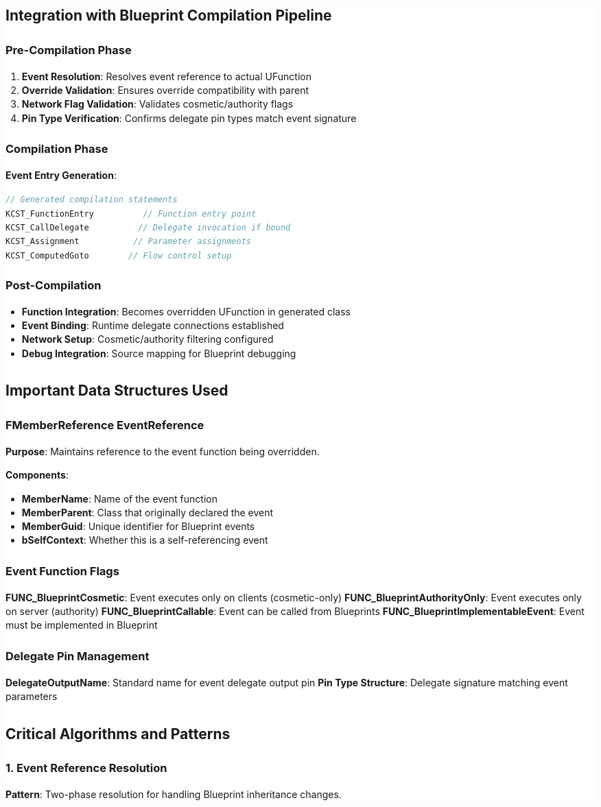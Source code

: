 ## Integration with Blueprint Compilation Pipeline

### Pre-Compilation Phase
1. **Event Resolution**: Resolves event reference to actual UFunction
2. **Override Validation**: Ensures override compatibility with parent
3. **Network Flag Validation**: Validates cosmetic/authority flags
4. **Pin Type Verification**: Confirms delegate pin types match event signature

### Compilation Phase
**Event Entry Generation**:
```cpp
// Generated compilation statements
KCST_FunctionEntry          // Function entry point
KCST_CallDelegate          // Delegate invocation if bound  
KCST_Assignment           // Parameter assignments
KCST_ComputedGoto        // Flow control setup
```

### Post-Compilation
- **Function Integration**: Becomes overridden UFunction in generated class
- **Event Binding**: Runtime delegate connections established
- **Network Setup**: Cosmetic/authority filtering configured
- **Debug Integration**: Source mapping for Blueprint debugging

## Important Data Structures Used

### FMemberReference EventReference
**Purpose**: Maintains reference to the event function being overridden.

**Components**:
- **MemberName**: Name of the event function
- **MemberParent**: Class that originally declared the event  
- **MemberGuid**: Unique identifier for Blueprint events
- **bSelfContext**: Whether this is a self-referencing event

### Event Function Flags
**FUNC_BlueprintCosmetic**: Event executes only on clients (cosmetic-only)
**FUNC_BlueprintAuthorityOnly**: Event executes only on server (authority)
**FUNC_BlueprintCallable**: Event can be called from Blueprints
**FUNC_BlueprintImplementableEvent**: Event must be implemented in Blueprint

### Delegate Pin Management
**DelegateOutputName**: Standard name for event delegate output pin
**Pin Type Structure**: Delegate signature matching event parameters

## Critical Algorithms and Patterns

### 1. Event Reference Resolution
**Pattern**: Two-phase resolution for handling Blueprint inheritance changes.
